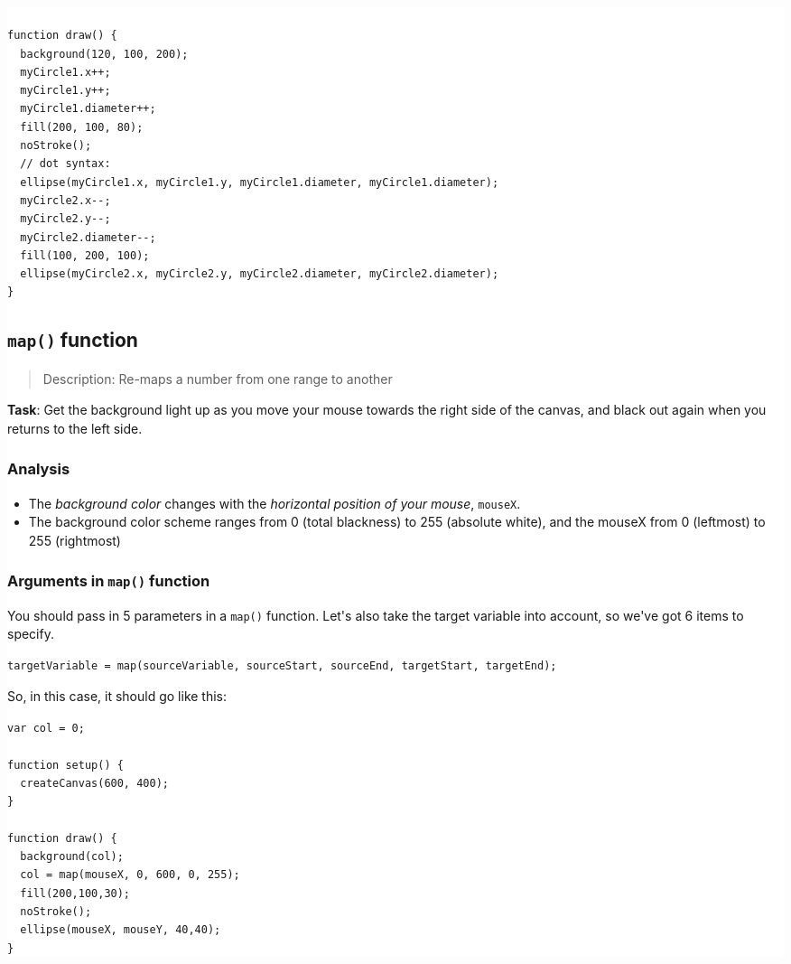 ```

function draw() {
  background(120, 100, 200);
  myCircle1.x++;
  myCircle1.y++;
  myCircle1.diameter++;
  fill(200, 100, 80);
  noStroke();
  // dot syntax: 
  ellipse(myCircle1.x, myCircle1.y, myCircle1.diameter, myCircle1.diameter);
  myCircle2.x--;
  myCircle2.y--;
  myCircle2.diameter--;
  fill(100, 200, 100);
  ellipse(myCircle2.x, myCircle2.y, myCircle2.diameter, myCircle2.diameter);
}
```

## `map()` function

> Description: Re-maps a number from one range to another

**Task**: Get the background light up as you move your mouse towards the right side of the canvas, and black out again when you returns to the left side.

### Analysis

-   The *background color* changes with the *horizontal position of your mouse*, `mouseX`.
-   The background color scheme ranges from 0 (total blackness) to 255 (absolute white), and the mouseX from 0 (leftmost) to 255 (rightmost)

### Arguments in `map()` function

You should pass in 5 parameters in a `map()` function. Let's also take the target variable into account, so we've got 6 items to specify.

```
targetVariable = map(sourceVariable, sourceStart, sourceEnd, targetStart, targetEnd);
```

So, in this case, it should go like this:

```
var col = 0;

function setup() {
  createCanvas(600, 400);
}

function draw() {
  background(col);
  col = map(mouseX, 0, 600, 0, 255);
  fill(200,100,30);
  noStroke();
  ellipse(mouseX, mouseY, 40,40);
}
```
